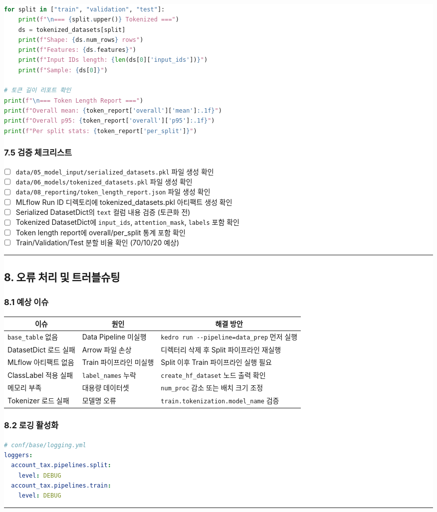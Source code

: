 ```python
for split in ["train", "validation", "test"]:
    print(f"\n=== {split.upper()} Tokenized ===")
    ds = tokenized_datasets[split]
    print(f"Shape: {ds.num_rows} rows")
    print(f"Features: {ds.features}")
    print(f"Input IDs length: {len(ds[0]['input_ids'])}")
    print(f"Sample: {ds[0]}")

# 토큰 길이 리포트 확인
print(f"\n=== Token Length Report ===")
print(f"Overall mean: {token_report['overall']['mean']:.1f}")
print(f"Overall p95: {token_report['overall']['p95']:.1f}")
print(f"Per split stats: {token_report['per_split']}")
```

### 7.5 검증 체크리스트
- [ ] `data/05_model_input/serialized_datasets.pkl` 파일 생성 확인
- [ ] `data/06_models/tokenized_datasets.pkl` 파일 생성 확인
- [ ] `data/08_reporting/token_length_report.json` 파일 생성 확인
- [ ] MLflow Run ID 디렉토리에 tokenized_datasets.pkl 아티팩트 생성 확인
- [ ] Serialized DatasetDict의 `text` 컬럼 내용 검증 (토큰화 전)
- [ ] Tokenized DatasetDict에 `input_ids`, `attention_mask`, `labels` 포함 확인
- [ ] Token length report에 overall/per_split 통계 포함 확인
- [ ] Train/Validation/Test 분할 비율 확인 (70/10/20 예상)

---

## 8. 오류 처리 및 트러블슈팅

### 8.1 예상 이슈
| 이슈 | 원인 | 해결 방안 |
|------|------|----------|
| `base_table` 없음 | Data Pipeline 미실행 | `kedro run --pipeline=data_prep` 먼저 실행 |
| DatasetDict 로드 실패 | Arrow 파일 손상 | 디렉터리 삭제 후 Split 파이프라인 재실행 |
| MLflow 아티팩트 없음 | Train 파이프라인 미실행 | Split 이후 Train 파이프라인 실행 필요 |
| ClassLabel 적용 실패 | `label_names` 누락 | `create_hf_dataset` 노드 출력 확인 |
| 메모리 부족 | 대용량 데이터셋 | `num_proc` 감소 또는 배치 크기 조정 |
| Tokenizer 로드 실패 | 모델명 오류 | `train.tokenization.model_name` 검증 |

### 8.2 로깅 활성화
```yaml
# conf/base/logging.yml
loggers:
  account_tax.pipelines.split:
    level: DEBUG
  account_tax.pipelines.train:
    level: DEBUG
```

---